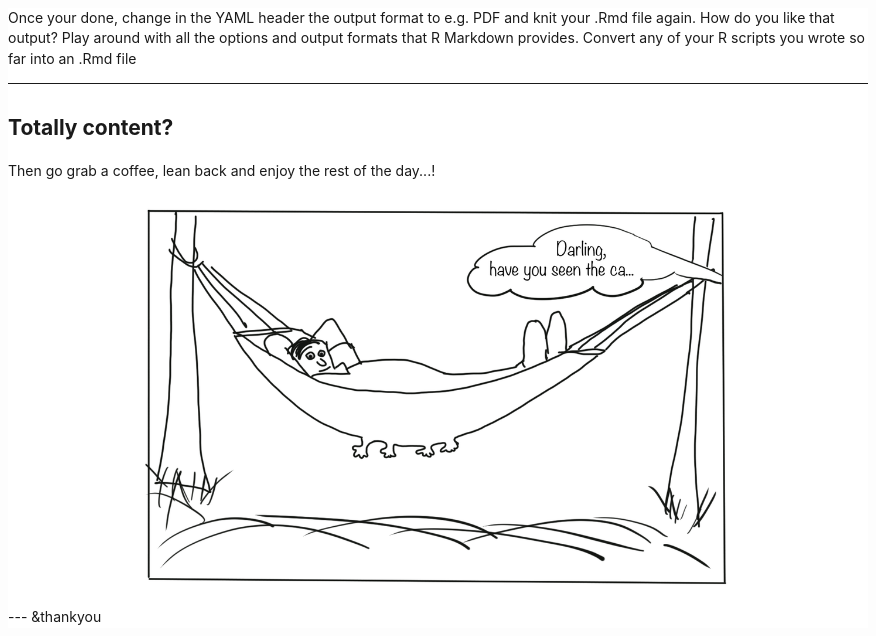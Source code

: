 Once your done, change in the YAML header the output format to e.g. PDF and knit your .Rmd file again. How do you like that output? Play around with all the options and output formats that R Markdown provides. Convert any of your R scripts you wrote so far into an .Rmd file

---
## Totally content?
Then go grab a coffee, lean back and enjoy the rest of the day...!

<img src="img/Comic_hammock.png" title="plot of chunk unnamed-chunk-8" alt="plot of chunk unnamed-chunk-8" width="600px" style="display: block; margin: auto;" />


--- &thankyou

